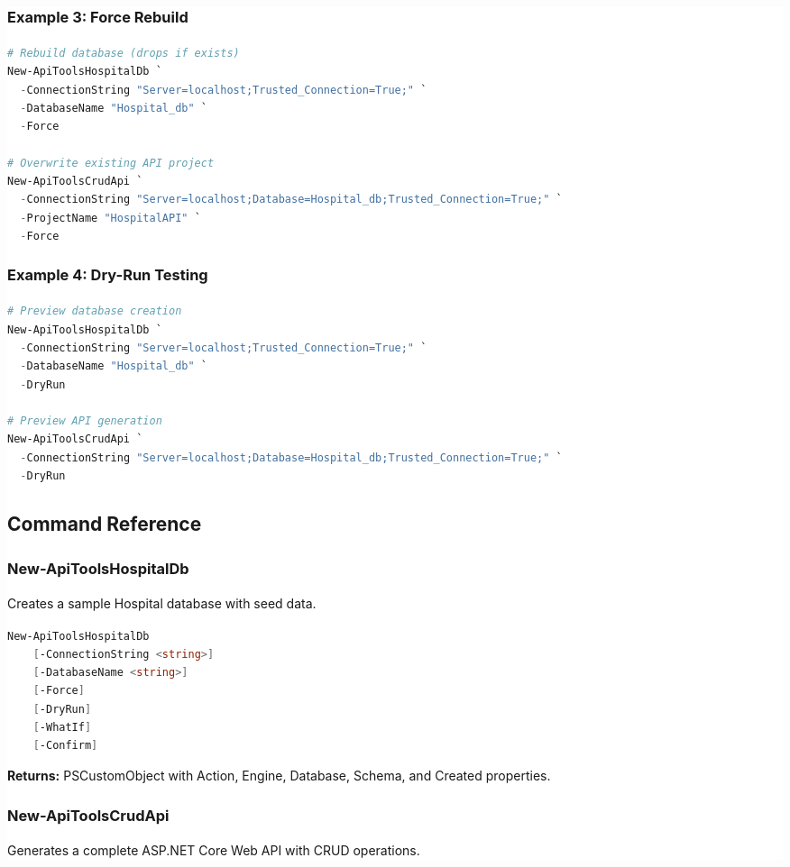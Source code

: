 ### Example 3: Force Rebuild

```powershell
# Rebuild database (drops if exists)
New-ApiToolsHospitalDb `
  -ConnectionString "Server=localhost;Trusted_Connection=True;" `
  -DatabaseName "Hospital_db" `
  -Force

# Overwrite existing API project
New-ApiToolsCrudApi `
  -ConnectionString "Server=localhost;Database=Hospital_db;Trusted_Connection=True;" `
  -ProjectName "HospitalAPI" `
  -Force
```

### Example 4: Dry-Run Testing

```powershell
# Preview database creation
New-ApiToolsHospitalDb `
  -ConnectionString "Server=localhost;Trusted_Connection=True;" `
  -DatabaseName "Hospital_db" `
  -DryRun

# Preview API generation
New-ApiToolsCrudApi `
  -ConnectionString "Server=localhost;Database=Hospital_db;Trusted_Connection=True;" `
  -DryRun
```

## Command Reference

### New-ApiToolsHospitalDb

Creates a sample Hospital database with seed data.

```powershell
New-ApiToolsHospitalDb 
    [-ConnectionString <string>]
    [-DatabaseName <string>]
    [-Force]
    [-DryRun]
    [-WhatIf]
    [-Confirm]
```

**Returns:** PSCustomObject with Action, Engine, Database, Schema, and Created properties.

### New-ApiToolsCrudApi

Generates a complete ASP.NET Core Web API with CRUD operations.
